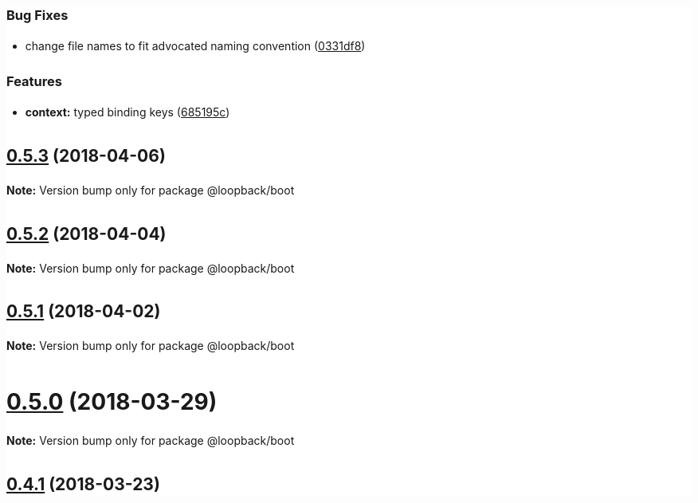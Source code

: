 
### Bug Fixes

* change file names to fit advocated naming convention ([0331df8](https://github.com/loopbackio/loopback-next/commit/0331df8))


### Features

* **context:** typed binding keys ([685195c](https://github.com/loopbackio/loopback-next/commit/685195c))




<a name="0.5.3"></a>
## [0.5.3](https://github.com/loopbackio/loopback-next/compare/@loopback/boot@0.5.2...@loopback/boot@0.5.3) (2018-04-06)




**Note:** Version bump only for package @loopback/boot

<a name="0.5.2"></a>
## [0.5.2](https://github.com/loopbackio/loopback-next/compare/@loopback/boot@0.5.1...@loopback/boot@0.5.2) (2018-04-04)




**Note:** Version bump only for package @loopback/boot

<a name="0.5.1"></a>
## [0.5.1](https://github.com/loopbackio/loopback-next/compare/@loopback/boot@0.5.0...@loopback/boot@0.5.1) (2018-04-02)




**Note:** Version bump only for package @loopback/boot

<a name="0.5.0"></a>
# [0.5.0](https://github.com/loopbackio/loopback-next/compare/@loopback/boot@0.4.1...@loopback/boot@0.5.0) (2018-03-29)




**Note:** Version bump only for package @loopback/boot

<a name="0.4.1"></a>
## [0.4.1](https://github.com/loopbackio/loopback-next/compare/@loopback/boot@0.4.0...@loopback/boot@0.4.1) (2018-03-23)
